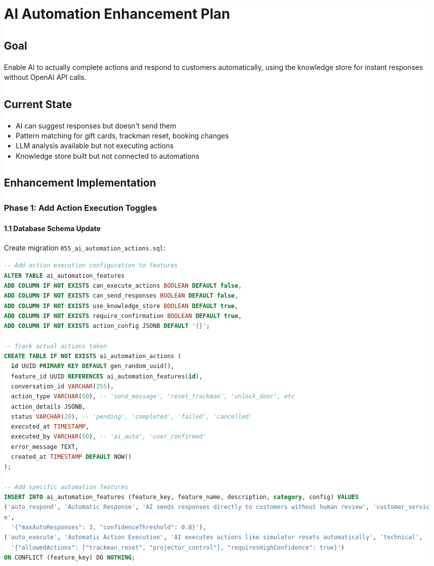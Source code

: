 # AI Automation Enhancement Plan

## Goal
Enable AI to actually complete actions and respond to customers automatically, using the knowledge store for instant responses without OpenAI API calls.

## Current State
- AI can suggest responses but doesn't send them
- Pattern matching for gift cards, trackman reset, booking changes
- LLM analysis available but not executing actions
- Knowledge store built but not connected to automations

## Enhancement Implementation

### Phase 1: Add Action Execution Toggles

#### 1.1 Database Schema Update
Create migration `055_ai_automation_actions.sql`:
```sql
-- Add action execution configuration to features
ALTER TABLE ai_automation_features
ADD COLUMN IF NOT EXISTS can_execute_actions BOOLEAN DEFAULT false,
ADD COLUMN IF NOT EXISTS can_send_responses BOOLEAN DEFAULT false,
ADD COLUMN IF NOT EXISTS use_knowledge_store BOOLEAN DEFAULT true,
ADD COLUMN IF NOT EXISTS require_confirmation BOOLEAN DEFAULT true,
ADD COLUMN IF NOT EXISTS action_config JSONB DEFAULT '{}';

-- Track actual actions taken
CREATE TABLE IF NOT EXISTS ai_automation_actions (
  id UUID PRIMARY KEY DEFAULT gen_random_uuid(),
  feature_id UUID REFERENCES ai_automation_features(id),
  conversation_id VARCHAR(255),
  action_type VARCHAR(50), -- 'send_message', 'reset_trackman', 'unlock_door', etc
  action_details JSONB,
  status VARCHAR(20), -- 'pending', 'completed', 'failed', 'cancelled'
  executed_at TIMESTAMP,
  executed_by VARCHAR(50), -- 'ai_auto', 'user_confirmed'
  error_message TEXT,
  created_at TIMESTAMP DEFAULT NOW()
);

-- Add specific automation features
INSERT INTO ai_automation_features (feature_key, feature_name, description, category, config) VALUES
('auto_respond', 'Automatic Response', 'AI sends responses directly to customers without human review', 'customer_service', 
  '{"maxAutoResponses": 3, "confidenceThreshold": 0.8}'),
('auto_execute', 'Automatic Action Execution', 'AI executes actions like simulator resets automatically', 'technical',
  '{"allowedActions": ["trackman_reset", "projector_control"], "requiresHighConfidence": true}')
ON CONFLICT (feature_key) DO NOTHING;
```
